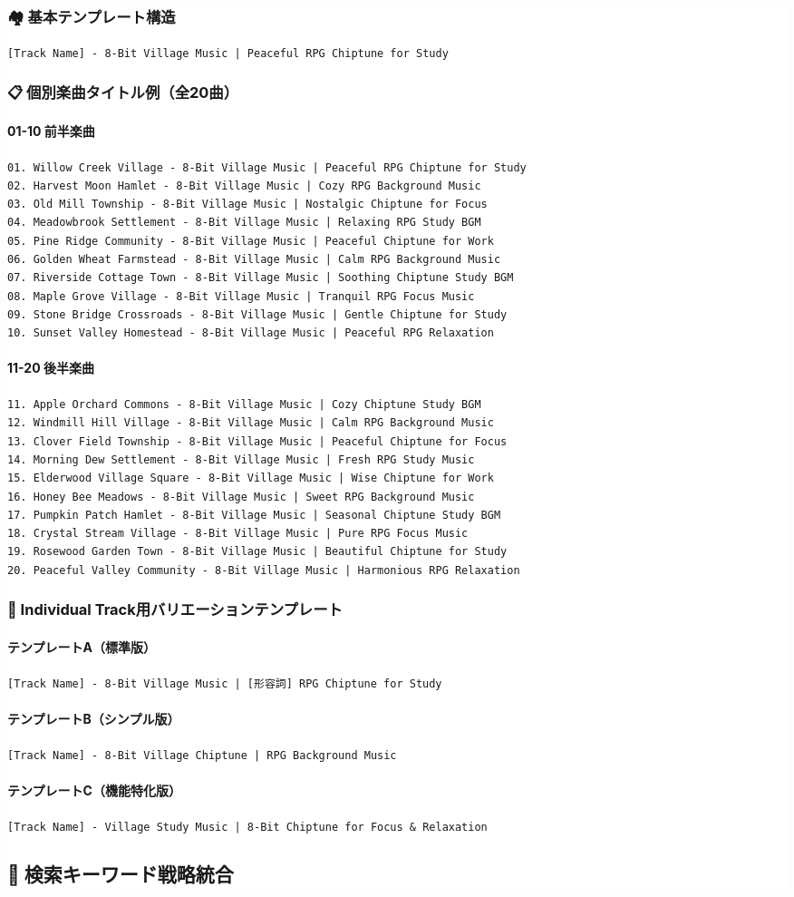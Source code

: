 ### 🏘️ 基本テンプレート構造
```
[Track Name] - 8-Bit Village Music | Peaceful RPG Chiptune for Study
```

### 📋 個別楽曲タイトル例（全20曲）

#### 01-10 前半楽曲
```
01. Willow Creek Village - 8-Bit Village Music | Peaceful RPG Chiptune for Study
02. Harvest Moon Hamlet - 8-Bit Village Music | Cozy RPG Background Music
03. Old Mill Township - 8-Bit Village Music | Nostalgic Chiptune for Focus
04. Meadowbrook Settlement - 8-Bit Village Music | Relaxing RPG Study BGM
05. Pine Ridge Community - 8-Bit Village Music | Peaceful Chiptune for Work
06. Golden Wheat Farmstead - 8-Bit Village Music | Calm RPG Background Music
07. Riverside Cottage Town - 8-Bit Village Music | Soothing Chiptune Study BGM
08. Maple Grove Village - 8-Bit Village Music | Tranquil RPG Focus Music
09. Stone Bridge Crossroads - 8-Bit Village Music | Gentle Chiptune for Study
10. Sunset Valley Homestead - 8-Bit Village Music | Peaceful RPG Relaxation
```

#### 11-20 後半楽曲
```
11. Apple Orchard Commons - 8-Bit Village Music | Cozy Chiptune Study BGM
12. Windmill Hill Village - 8-Bit Village Music | Calm RPG Background Music
13. Clover Field Township - 8-Bit Village Music | Peaceful Chiptune for Focus
14. Morning Dew Settlement - 8-Bit Village Music | Fresh RPG Study Music
15. Elderwood Village Square - 8-Bit Village Music | Wise Chiptune for Work
16. Honey Bee Meadows - 8-Bit Village Music | Sweet RPG Background Music
17. Pumpkin Patch Hamlet - 8-Bit Village Music | Seasonal Chiptune Study BGM
18. Crystal Stream Village - 8-Bit Village Music | Pure RPG Focus Music
19. Rosewood Garden Town - 8-Bit Village Music | Beautiful Chiptune for Study
20. Peaceful Valley Community - 8-Bit Village Music | Harmonious RPG Relaxation
```

### 🔄 Individual Track用バリエーションテンプレート

#### テンプレートA（標準版）
```
[Track Name] - 8-Bit Village Music | [形容詞] RPG Chiptune for Study
```

#### テンプレートB（シンプル版）
```
[Track Name] - 8-Bit Village Chiptune | RPG Background Music
```

#### テンプレートC（機能特化版）
```
[Track Name] - Village Study Music | 8-Bit Chiptune for Focus & Relaxation
```

## 🎯 検索キーワード戦略統合
